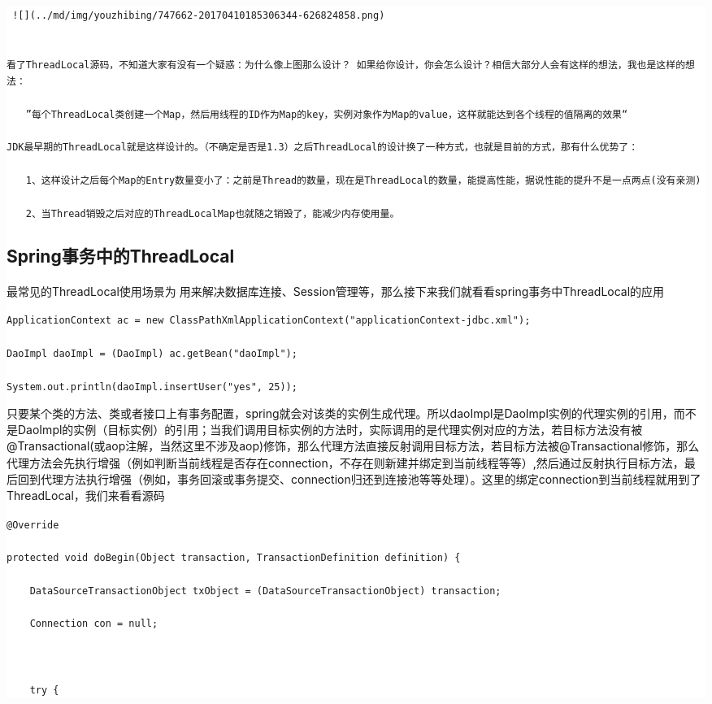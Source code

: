      ![](../md/img/youzhibing/747662-20170410185306344-626824858.png)
    
    
    看了ThreadLocal源码，不知道大家有没有一个疑惑：为什么像上图那么设计？ 如果给你设计，你会怎么设计？相信大部分人会有这样的想法，我也是这样的想法：

    　　”每个ThreadLocal类创建一个Map，然后用线程的ID作为Map的key，实例对象作为Map的value，这样就能达到各个线程的值隔离的效果“

    JDK最早期的ThreadLocal就是这样设计的。（不确定是否是1.3）之后ThreadLocal的设计换了一种方式，也就是目前的方式，那有什么优势了：

    　　1、这样设计之后每个Map的Entry数量变小了：之前是Thread的数量，现在是ThreadLocal的数量，能提高性能，据说性能的提升不是一点两点(没有亲测)

    　　2、当Thread销毁之后对应的ThreadLocalMap也就随之销毁了，能减少内存使用量。

## Spring事务中的ThreadLocal

最常见的ThreadLocal使用场景为 用来解决数据库连接、Session管理等，那么接下来我们就看看spring事务中ThreadLocal的应用

    
    
    ApplicationContext ac = new ClassPathXmlApplicationContext("applicationContext-jdbc.xml");

    DaoImpl daoImpl = (DaoImpl) ac.getBean("daoImpl");

    System.out.println(daoImpl.insertUser("yes", 25));

只要某个类的方法、类或者接口上有事务配置，spring就会对该类的实例生成代理。所以daoImpl是DaoImpl实例的代理实例的引用，而不是DaoImpl的实例（目标实例）的引用；当我们调用目标实例的方法时，实际调用的是代理实例对应的方法，若目标方法没有被@Transactional(或aop注解，当然这里不涉及aop)修饰，那么代理方法直接反射调用目标方法，若目标方法被@Transactional修饰，那么代理方法会先执行增强（例如判断当前线程是否存在connection，不存在则新建并绑定到当前线程等等）,然后通过反射执行目标方法，最后回到代理方法执行增强（例如，事务回滚或事务提交、connection归还到连接池等等处理）。这里的绑定connection到当前线程就用到了ThreadLocal，我们来看看源码

    
    
    @Override

    protected void doBegin(Object transaction, TransactionDefinition definition) {

        DataSourceTransactionObject txObject = (DataSourceTransactionObject) transaction;

        Connection con = null;

    

        try {

